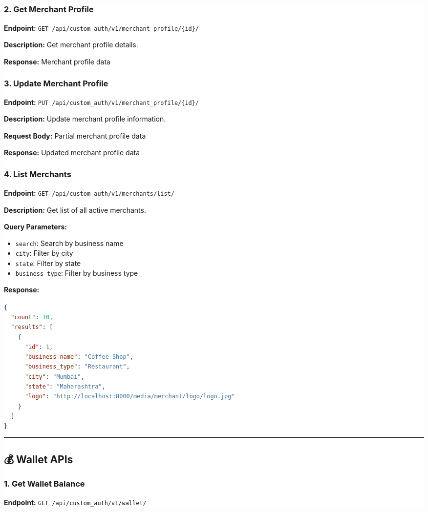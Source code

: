 ### 2. Get Merchant Profile

**Endpoint:** `GET /api/custom_auth/v1/merchant_profile/{id}/`

**Description:** Get merchant profile details.

**Response:** Merchant profile data

### 3. Update Merchant Profile

**Endpoint:** `PUT /api/custom_auth/v1/merchant_profile/{id}/`

**Description:** Update merchant profile information.

**Request Body:** Partial merchant profile data

**Response:** Updated merchant profile data

### 4. List Merchants

**Endpoint:** `GET /api/custom_auth/v1/merchants/list/`

**Description:** Get list of all active merchants.

**Query Parameters:**

- `search`: Search by business name
- `city`: Filter by city
- `state`: Filter by state
- `business_type`: Filter by business type

**Response:**

```json
{
  "count": 10,
  "results": [
    {
      "id": 1,
      "business_name": "Coffee Shop",
      "business_type": "Restaurant",
      "city": "Mumbai",
      "state": "Maharashtra",
      "logo": "http://localhost:8000/media/merchant/logo/logo.jpg"
    }
  ]
}
```

---

## 💰 Wallet APIs

### 1. Get Wallet Balance

**Endpoint:** `GET /api/custom_auth/v1/wallet/`
